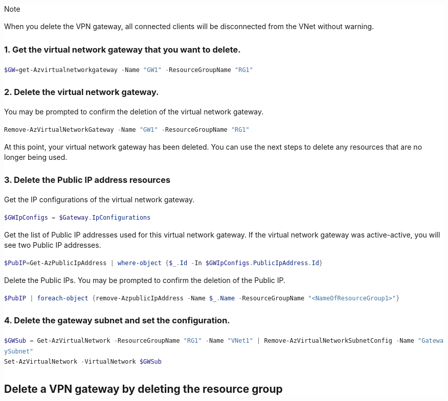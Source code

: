 
>[!NOTE]
> When you delete the VPN gateway, all connected clients will be disconnected from the VNet without warning.
>
>

### 1. Get the virtual network gateway that you want to delete.

```powershell
$GW=get-Azvirtualnetworkgateway -Name "GW1" -ResourceGroupName "RG1"
```

### 2. Delete the virtual network gateway.

You may be prompted to confirm the deletion of the virtual network gateway.

```powershell
Remove-AzVirtualNetworkGateway -Name "GW1" -ResourceGroupName "RG1"
```

At this point, your virtual network gateway has been deleted. You can use the next steps to delete any resources that are no longer being used.

### 3. Delete the Public IP address resources

Get the IP configurations of the virtual network gateway.

```powershell
$GWIpConfigs = $Gateway.IpConfigurations
```

Get the list of Public IP addresses used for this virtual network gateway. If the virtual network gateway was active-active, you will see two Public IP addresses.

```powershell
$PubIP=Get-AzPublicIpAddress | where-object {$_.Id -In $GWIpConfigs.PublicIpAddress.Id}
```

Delete the Public IPs. You may be prompted to confirm the deletion of the Public IP.

```powershell
$PubIP | foreach-object {remove-AzpublicIpAddress -Name $_.Name -ResourceGroupName "<NameOfResourceGroup1>"}
```

### 4. Delete the gateway subnet and set the configuration.

```powershell
$GWSub = Get-AzVirtualNetwork -ResourceGroupName "RG1" -Name "VNet1" | Remove-AzVirtualNetworkSubnetConfig -Name "GatewaySubnet"
Set-AzVirtualNetwork -VirtualNetwork $GWSub
```

## <a name="delete"></a>Delete a VPN gateway by deleting the resource group
